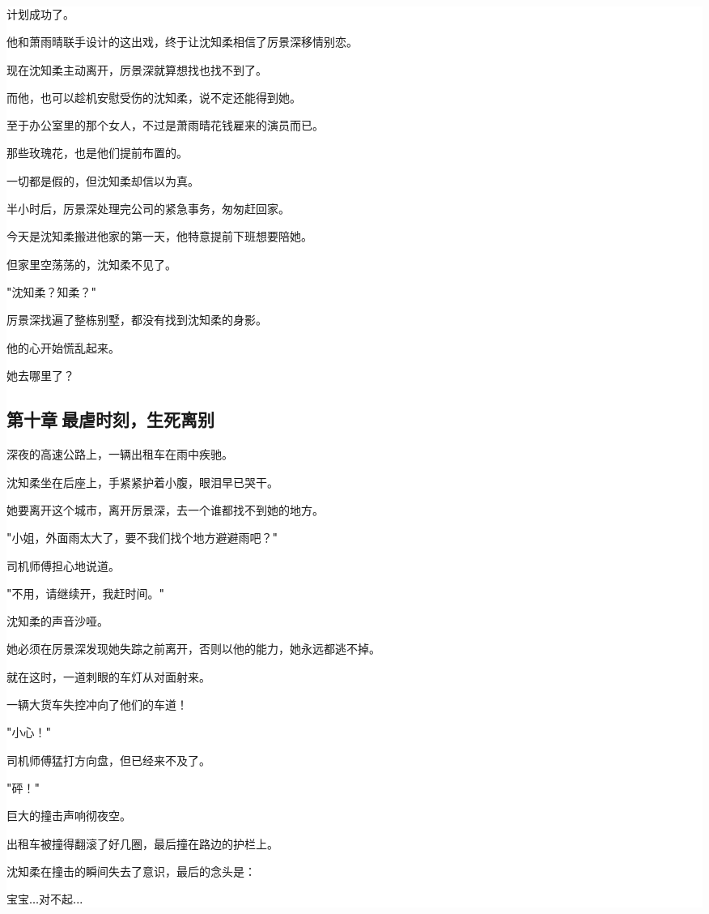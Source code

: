 计划成功了。

他和萧雨晴联手设计的这出戏，终于让沈知柔相信了厉景深移情别恋。

现在沈知柔主动离开，厉景深就算想找也找不到了。

而他，也可以趁机安慰受伤的沈知柔，说不定还能得到她。

至于办公室里的那个女人，不过是萧雨晴花钱雇来的演员而已。

那些玫瑰花，也是他们提前布置的。

一切都是假的，但沈知柔却信以为真。

半小时后，厉景深处理完公司的紧急事务，匆匆赶回家。

今天是沈知柔搬进他家的第一天，他特意提前下班想要陪她。

但家里空荡荡的，沈知柔不见了。

"沈知柔？知柔？"

厉景深找遍了整栋别墅，都没有找到沈知柔的身影。

他的心开始慌乱起来。

她去哪里了？

## 第十章 最虐时刻，生死离别

深夜的高速公路上，一辆出租车在雨中疾驰。

沈知柔坐在后座上，手紧紧护着小腹，眼泪早已哭干。

她要离开这个城市，离开厉景深，去一个谁都找不到她的地方。

"小姐，外面雨太大了，要不我们找个地方避避雨吧？"

司机师傅担心地说道。

"不用，请继续开，我赶时间。"

沈知柔的声音沙哑。

她必须在厉景深发现她失踪之前离开，否则以他的能力，她永远都逃不掉。

就在这时，一道刺眼的车灯从对面射来。

一辆大货车失控冲向了他们的车道！

"小心！"

司机师傅猛打方向盘，但已经来不及了。

"砰！"

巨大的撞击声响彻夜空。

出租车被撞得翻滚了好几圈，最后撞在路边的护栏上。

沈知柔在撞击的瞬间失去了意识，最后的念头是：

宝宝...对不起...
